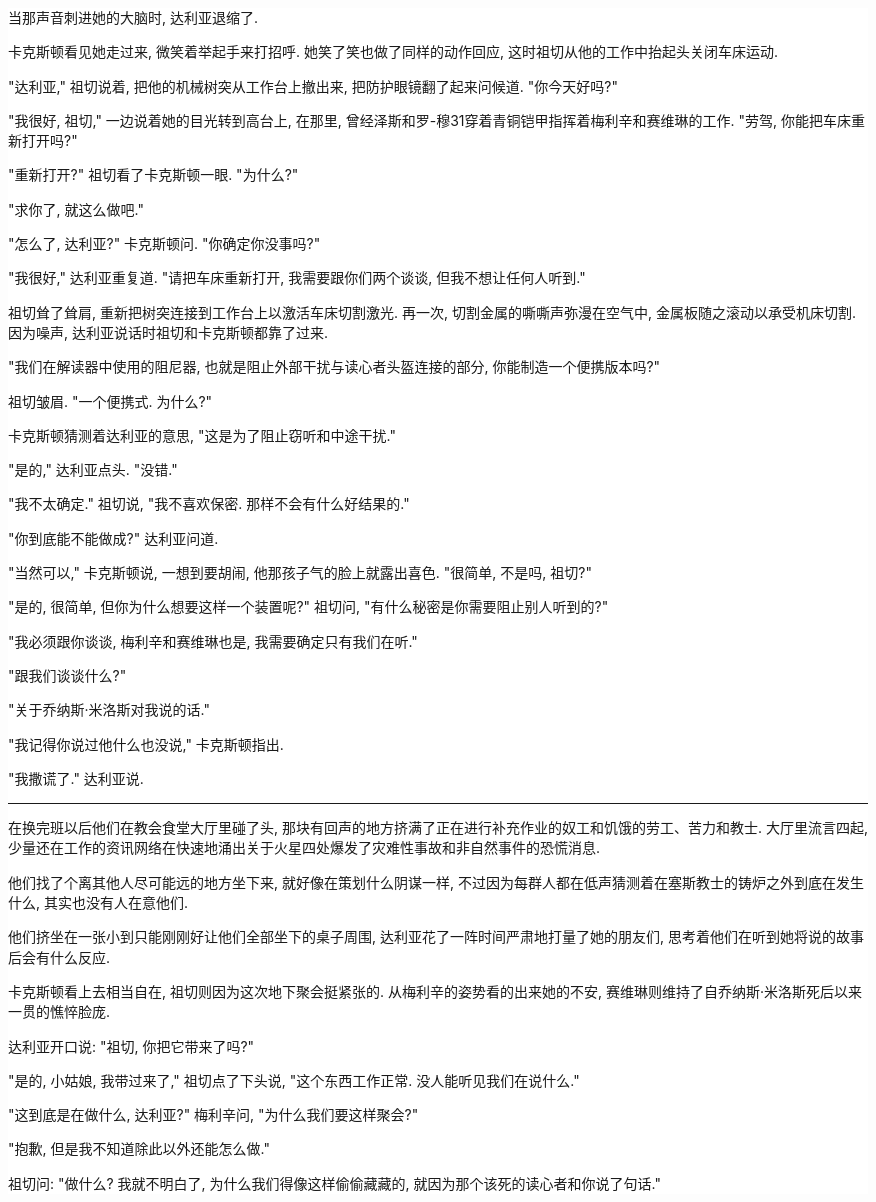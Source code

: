 当那声音刺进她的大脑时, 达利亚退缩了.

卡克斯顿看见她走过来, 微笑着举起手来打招呼. 她笑了笑也做了同样的动作回应, 这时祖切从他的工作中抬起头关闭车床运动.

"达利亚," 祖切说着, 把他的机械树突从工作台上撤出来, 把防护眼镜翻了起来问候道. "你今天好吗?"

"我很好, 祖切," 一边说着她的目光转到高台上, 在那里, 曾经泽斯和罗-穆31穿着青铜铠甲指挥着梅利辛和赛维琳的工作. "劳驾, 你能把车床重新打开吗?"

"重新打开?" 祖切看了卡克斯顿一眼. "为什么?"

"求你了, 就这么做吧."

"怎么了, 达利亚?" 卡克斯顿问. "你确定你没事吗?"

"我很好," 达利亚重复道. "请把车床重新打开, 我需要跟你们两个谈谈, 但我不想让任何人听到."

祖切耸了耸肩, 重新把树突连接到工作台上以激活车床切割激光. 再一次, 切割金属的嘶嘶声弥漫在空气中, 金属板随之滚动以承受机床切割. 因为噪声, 达利亚说话时祖切和卡克斯顿都靠了过来.

"我们在解读器中使用的阻尼器, 也就是阻止外部干扰与读心者头盔连接的部分, 你能制造一个便携版本吗?"

祖切皱眉. "一个便携式. 为什么?"

卡克斯顿猜测着达利亚的意思, "这是为了阻止窃听和中途干扰."

"是的," 达利亚点头. "没错."

"我不太确定." 祖切说, "我不喜欢保密. 那样不会有什么好结果的."

"你到底能不能做成?" 达利亚问道.

"当然可以," 卡克斯顿说, 一想到要胡闹, 他那孩子气的脸上就露出喜色. "很简单, 不是吗, 祖切?"

"是的, 很简单, 但你为什么想要这样一个装置呢?" 祖切问, "有什么秘密是你需要阻止别人听到的?"

"我必须跟你谈谈, 梅利辛和赛维琳也是, 我需要确定只有我们在听."

"跟我们谈谈什么?"

"关于乔纳斯·米洛斯对我说的话."

"我记得你说过他什么也没说," 卡克斯顿指出.

"我撒谎了." 达利亚说.

--------

在换完班以后他们在教会食堂大厅里碰了头, 那块有回声的地方挤满了正在进行补充作业的奴工和饥饿的劳工、苦力和教士. 大厅里流言四起, 少量还在工作的资讯网络在快速地涌出关于火星四处爆发了灾难性事故和非自然事件的恐慌消息.

他们找了个离其他人尽可能远的地方坐下来, 就好像在策划什么阴谋一样, 不过因为每群人都在低声猜测着在塞斯教士的铸炉之外到底在发生什么, 其实也没有人在意他们.

他们挤坐在一张小到只能刚刚好让他们全部坐下的桌子周围, 达利亚花了一阵时间严肃地打量了她的朋友们, 思考着他们在听到她将说的故事后会有什么反应.

卡克斯顿看上去相当自在, 祖切则因为这次地下聚会挺紧张的. 从梅利辛的姿势看的出来她的不安, 赛维琳则维持了自乔纳斯·米洛斯死后以来一贯的憔悴脸庞.

达利亚开口说: "祖切, 你把它带来了吗?"

"是的, 小姑娘, 我带过来了," 祖切点了下头说, "这个东西工作正常. 没人能听见我们在说什么."

"这到底是在做什么, 达利亚?" 梅利辛问, "为什么我们要这样聚会?"

"抱歉, 但是我不知道除此以外还能怎么做."

祖切问: "做什么? 我就不明白了, 为什么我们得像这样偷偷藏藏的, 就因为那个该死的读心者和你说了句话."
